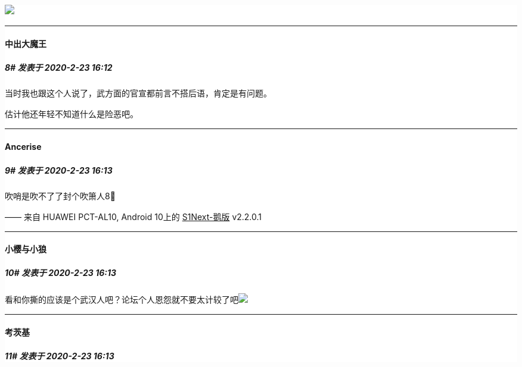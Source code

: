 

<img src="https://static.saraba1st.com/image/smiley/face2017/068.png" referrerpolicy="no-referrer">







-----

####  中出大魔王  
##### 8#       发表于 2020-2-23 16:12




当时我也跟这个人说了，武方面的官宣都前言不搭后语，肯定是有问题。


估计他还年轻不知道什么是险恶吧。







-----

####  Ancerise  
##### 9#       发表于 2020-2-23 16:13




吹哨是吹不了了封个吹箫人8⃣

—— 来自 HUAWEI PCT-AL10, Android 10上的 [S1Next-鹅版](https://github.com/ykrank/S1-Next/releases) v2.2.0.1







-----

####  小樱与小狼  
##### 10#       发表于 2020-2-23 16:13




看和你撕的应该是个武汉人吧？论坛个人恩怨就不要太计较了吧<img src="https://static.saraba1st.com/image/smiley/face2017/137.gif" referrerpolicy="no-referrer">







-----

####  考茨基  
##### 11#       发表于 2020-2-23 16:13
